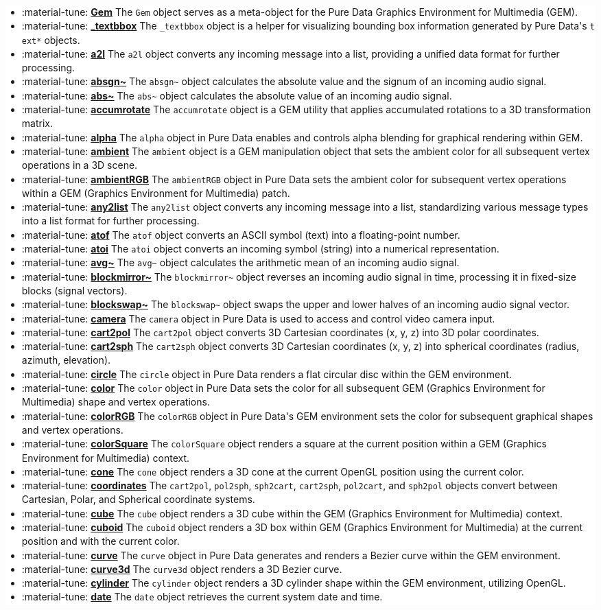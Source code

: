 - :material-tune: [__Gem__](../objects/graphics/Gem.md) The `Gem` object serves as a meta-object for the Pure Data Graphics Environment for Multimedia (GEM).
- :material-tune: [___textbbox__](../objects/graphics/_textbbox.md) The `_textbbox` object is a helper for visualizing bounding box information generated by Pure Data's `text*` objects.
- :material-tune: [__a2l__](../objects/patching/a2l.md) The `a2l` object converts any incoming message into a list, providing a unified data format for further processing.
- :material-tune: [__absgn~__](../objects/math/absgn~.md) The `absgn~` object calculates the absolute value and the signum of an incoming audio signal.
- :material-tune: [__abs~__](../objects/math/abs~.md) The `abs~` object calculates the absolute value of an incoming audio signal.
- :material-tune: [__accumrotate__](../objects/graphics/accumrotate.md) The `accumrotate` object is a GEM utility that applies accumulated rotations to a 3D transformation matrix.
- :material-tune: [__alpha__](../objects/graphics/alpha.md) The `alpha` object in Pure Data enables and controls alpha blending for graphical rendering within GEM.
- :material-tune: [__ambient__](../objects/graphics/ambient.md) The `ambient` object is a GEM manipulation object that sets the ambient color for all subsequent vertex operations in a 3D scene.
- :material-tune: [__ambientRGB__](../objects/graphics/ambientRGB.md) The `ambientRGB` object in Pure Data sets the ambient color for subsequent vertex operations within a GEM (Graphics Environment for Multimedia) patch.
- :material-tune: [__any2list__](../objects/data_structures/any2list.md) The `any2list` object converts any incoming message into a list, standardizing various message types into a list format for further processing.
- :material-tune: [__atof__](../objects/general_utilities/atof.md) The `atof` object converts an ASCII symbol (text) into a floating-point number.
- :material-tune: [__atoi__](../objects/text/atoi.md) The `atoi` object converts an incoming symbol (string) into a numerical representation.
- :material-tune: [__avg~__](../objects/math/avg~.md) The `avg~` object calculates the arithmetic mean of an incoming audio signal.
- :material-tune: [__blockmirror~__](../objects//blockmirror~.md) The `blockmirror~` object reverses an incoming audio signal in time, processing it in fixed-size blocks (signal vectors).
- :material-tune: [__blockswap~__](../objects//blockswap~.md) The `blockswap~` object swaps the upper and lower halves of an incoming audio signal vector.
- :material-tune: [__camera__](../objects/graphics/camera.md) The `camera` object in Pure Data is used to access and control video camera input.
- :material-tune: [__cart2pol__](../objects/math/cart2pol.md) The `cart2pol` object converts 3D Cartesian coordinates (x, y, z) into 3D polar coordinates.
- :material-tune: [__cart2sph__](../objects/math/cart2sph.md) The `cart2sph` object converts 3D Cartesian coordinates (x, y, z) into spherical coordinates (radius, azimuth, elevation).
- :material-tune: [__circle__](../objects/graphics/circle.md) The `circle` object in Pure Data renders a flat circular disc within the GEM environment.
- :material-tune: [__color__](../objects/graphics/color.md) The `color` object in Pure Data sets the color for all subsequent GEM (Graphics Environment for Multimedia) shape and vertex operations.
- :material-tune: [__colorRGB__](../objects/graphics/colorRGB.md) The `colorRGB` object in Pure Data's GEM environment sets the color for subsequent graphical shapes and vertex operations.
- :material-tune: [__colorSquare__](../objects/graphics/colorSquare.md) The `colorSquare` object renders a square at the current position within a GEM (Graphics Environment for Multimedia) context.
- :material-tune: [__cone__](../objects/graphics/cone.md) The `cone` object renders a 3D cone at the current OpenGL position using the current color.
- :material-tune: [__coordinates__](../objects/math/coordinates.md) The `cart2pol`, `pol2sph`, `sph2cart`, `cart2sph`, `pol2cart`, and `sph2pol` objects convert between Cartesian, Polar, and Spherical coordinate systems.
- :material-tune: [__cube__](../objects/graphics/cube.md) The `cube` object renders a 3D cube within the GEM (Graphics Environment for Multimedia) context.
- :material-tune: [__cuboid__](../objects/graphics/cuboid.md) The `cuboid` object renders a 3D box within GEM (Graphics Environment for Multimedia) at the current position and with the current color.
- :material-tune: [__curve__](../objects/graphics/curve.md) The `curve` object in Pure Data generates and renders a Bezier curve within the GEM environment.
- :material-tune: [__curve3d__](../objects/graphics/curve3d.md) The `curve3d` object renders a 3D Bezier curve.
- :material-tune: [__cylinder__](../objects/graphics/cylinder.md) The `cylinder` object renders a 3D cylinder shape within the GEM environment, utilizing OpenGL.
- :material-tune: [__date__](../objects/general_utilities/date.md) The `date` object retrieves the current system date and time.